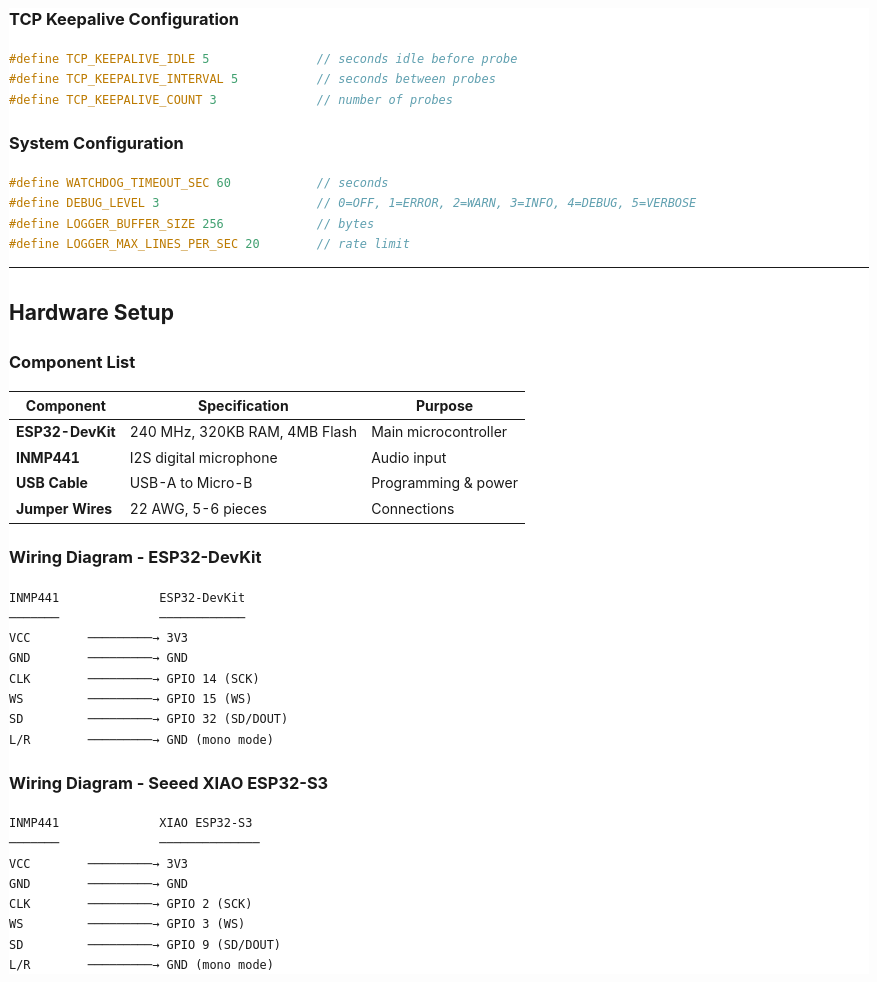 ### TCP Keepalive Configuration
```cpp
#define TCP_KEEPALIVE_IDLE 5               // seconds idle before probe
#define TCP_KEEPALIVE_INTERVAL 5           // seconds between probes
#define TCP_KEEPALIVE_COUNT 3              // number of probes
```

### System Configuration
```cpp
#define WATCHDOG_TIMEOUT_SEC 60            // seconds
#define DEBUG_LEVEL 3                      // 0=OFF, 1=ERROR, 2=WARN, 3=INFO, 4=DEBUG, 5=VERBOSE
#define LOGGER_BUFFER_SIZE 256             // bytes
#define LOGGER_MAX_LINES_PER_SEC 20        // rate limit
```

---

## Hardware Setup

### Component List

| Component        | Specification                 | Purpose              |
| ---------------- | ----------------------------- | -------------------- |
| **ESP32-DevKit** | 240 MHz, 320KB RAM, 4MB Flash | Main microcontroller |
| **INMP441**      | I2S digital microphone        | Audio input          |
| **USB Cable**    | USB-A to Micro-B              | Programming & power  |
| **Jumper Wires** | 22 AWG, 5-6 pieces            | Connections          |

### Wiring Diagram - ESP32-DevKit

```
INMP441              ESP32-DevKit
───────              ────────────
VCC        ─────────→ 3V3
GND        ─────────→ GND
CLK        ─────────→ GPIO 14 (SCK)
WS         ─────────→ GPIO 15 (WS)
SD         ─────────→ GPIO 32 (SD/DOUT)
L/R        ─────────→ GND (mono mode)
```

### Wiring Diagram - Seeed XIAO ESP32-S3

```
INMP441              XIAO ESP32-S3
───────              ──────────────
VCC        ─────────→ 3V3
GND        ─────────→ GND
CLK        ─────────→ GPIO 2 (SCK)
WS         ─────────→ GPIO 3 (WS)
SD         ─────────→ GPIO 9 (SD/DOUT)
L/R        ─────────→ GND (mono mode)
```
